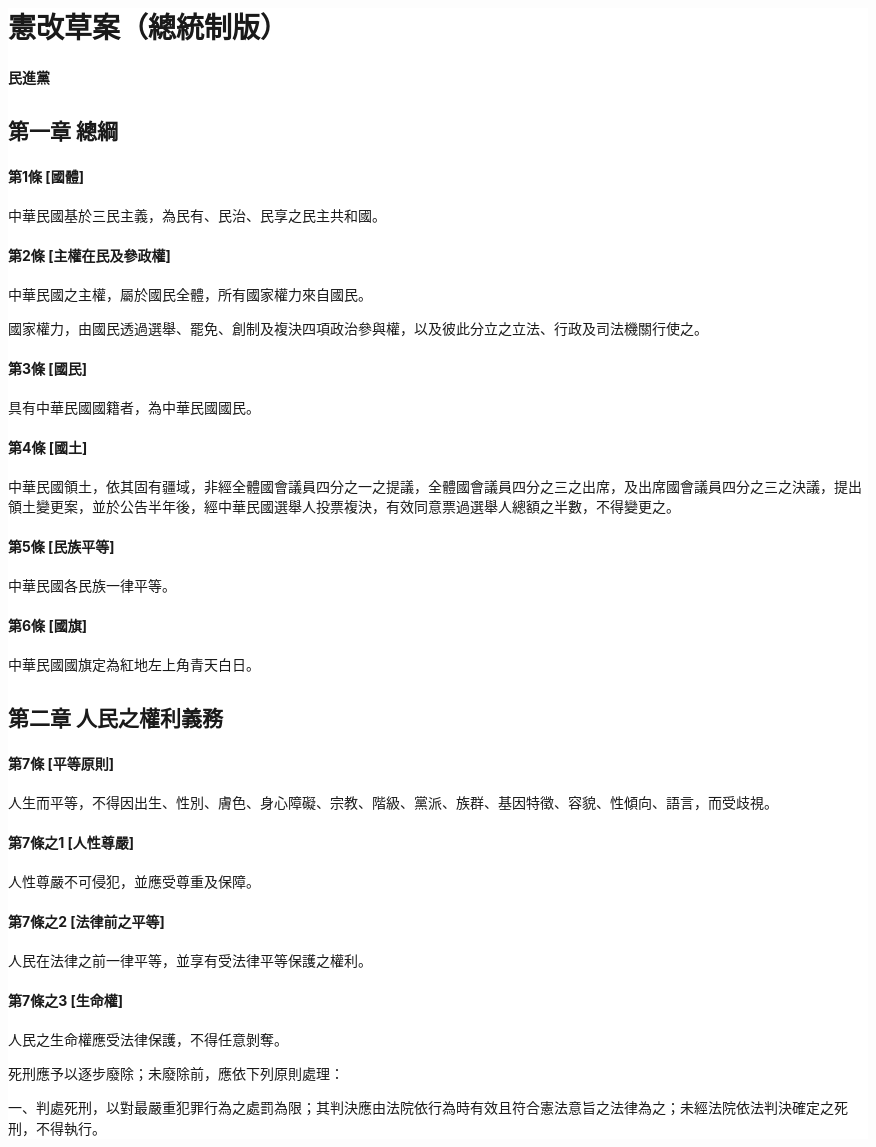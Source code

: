 # 憲改草案（總統制版）

**民進黨**

## 第一章 總綱

#### 第1條 [國體]

中華民國基於三民主義，為民有、民治、民享之民主共和國。

#### 第2條 [主權在民及參政權]

中華民國之主權，屬於國民全體，所有國家權力來自國民。

國家權力，由國民透過選舉、罷免、創制及複決四項政治參與權，以及彼此分立之立法、行政及司法機關行使之。

#### 第3條 [國民]

具有中華民國國籍者，為中華民國國民。

#### 第4條 [國土]

中華民國領土，依其固有疆域，非經全體國會議員四分之一之提議，全體國會議員四分之三之出席，及出席國會議員四分之三之決議，提出領土變更案，並於公告半年後，經中華民國選舉人投票複決，有效同意票過選舉人總額之半數，不得變更之。

#### 第5條 [民族平等]

中華民國各民族一律平等。

#### 第6條 [國旗]

中華民國國旗定為紅地左上角青天白日。

## 第二章 人民之權利義務

#### 第7條 [平等原則]

人生而平等，不得因出生、性別、膚色、身心障礙、宗教、階級、黨派、族群、基因特徵、容貌、性傾向、語言，而受歧視。

#### 第7條之1 [人性尊嚴]

人性尊嚴不可侵犯，並應受尊重及保障。

#### 第7條之2 [法律前之平等]

人民在法律之前一律平等，並享有受法律平等保護之權利。

#### 第7條之3 [生命權]

人民之生命權應受法律保護，不得任意剝奪。

死刑應予以逐步廢除；未廢除前，應依下列原則處理：

一、判處死刑，以對最嚴重犯罪行為之處罰為限；其判決應由法院依行為時有效且符合憲法意旨之法律為之；未經法院依法判決確定之死刑，不得執行。
